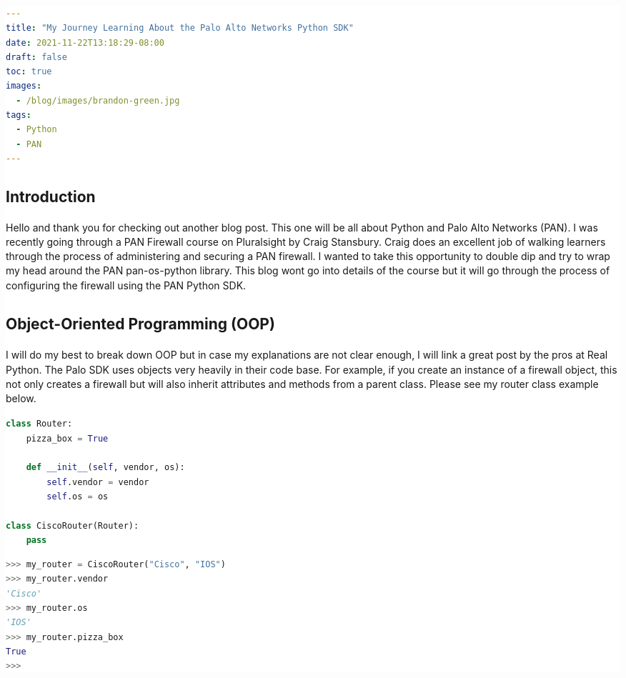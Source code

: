 ```yaml
---
title: "My Journey Learning About the Palo Alto Networks Python SDK"
date: 2021-11-22T13:18:29-08:00
draft: false
toc: true
images:
  - /blog/images/brandon-green.jpg
tags:
  - Python
  - PAN
---
```


## Introduction

Hello and thank you for checking out another blog post. This one will be all about Python and Palo Alto Networks (PAN). I was recently going through a PAN Firewall course on Pluralsight by Craig Stansbury. Craig does an excellent job of walking learners through the process of administering and securing a PAN firewall. I wanted to take this opportunity to double dip and try to wrap my head around the PAN pan-os-python library. This blog wont go into details of the course but it will go through the process of configuring the firewall using the PAN Python SDK.

## Object-Oriented Programming (OOP)

I will do my best to break down OOP but in case my explanations are not clear enough, I will link a great post by the pros at Real Python. The Palo SDK uses objects very heavily in their code base. For example, if you create an instance of a firewall object, this not only creates a firewall but will also inherit attributes and methods from a parent class. Please see my router class example below.

```python
class Router:
    pizza_box = True

    def __init__(self, vendor, os):
        self.vendor = vendor
        self.os = os

class CiscoRouter(Router):
    pass
```

```python
>>> my_router = CiscoRouter("Cisco", "IOS")
>>> my_router.vendor
'Cisco'
>>> my_router.os
'IOS'
>>> my_router.pizza_box
True
>>>
```
